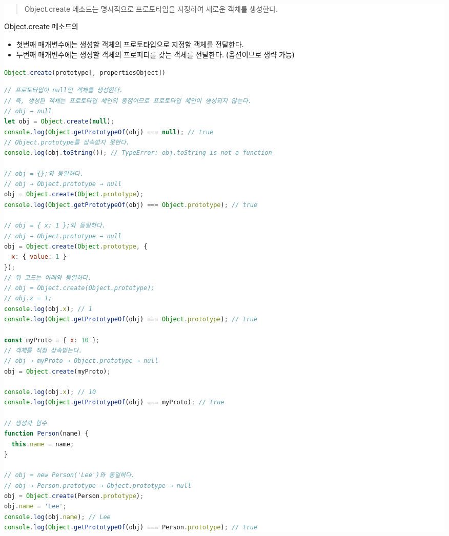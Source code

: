 > Object.create 메소드는 명시적으로 프로토타입을 지정하여 새로운 객체를 생성한다. 

Object.create 메소드의 

- 첫번째 매개변수에는 생성할 객체의 프로토타입으로 지정할 객체를 전달한다. 
- 두번째 매개변수에는 생성할 객체의 프로퍼티를 갖는 객체를 전달한다. (옵션이므로 생략 가능)

~~~javascript
Object.create(prototype[, propertiesObject])
~~~

~~~javascript
// 프로토타입이 null인 객체를 생성한다.
// 즉, 생성된 객체는 프로토타입 체인의 종점이므로 프로토타입 체인이 생성되지 않는다.
// obj → null
let obj = Object.create(null);
console.log(Object.getPrototypeOf(obj) === null); // true
// Object.prototype를 상속받지 못한다.
console.log(obj.toString()); // TypeError: obj.toString is not a function

// obj = {};와 동일하다.
// obj → Object.prototype → null
obj = Object.create(Object.prototype);
console.log(Object.getPrototypeOf(obj) === Object.prototype); // true

// obj = { x: 1 };와 동일하다.
// obj → Object.prototype → null
obj = Object.create(Object.prototype, {
  x: { value: 1 }
});
// 위 코드는 아래와 동일하다.
// obj = Object.create(Object.prototype);
// obj.x = 1;
console.log(obj.x); // 1
console.log(Object.getPrototypeOf(obj) === Object.prototype); // true

const myProto = { x: 10 };
// 객체를 직접 상속받는다.
// obj → myProto → Object.prototype → null
obj = Object.create(myProto);

console.log(obj.x); // 10
console.log(Object.getPrototypeOf(obj) === myProto); // true

// 생성자 함수
function Person(name) {
  this.name = name;
}

// obj = new Person('Lee')와 동일하다.
// obj → Person.prototype → Object.prototype → null
obj = Object.create(Person.prototype);
obj.name = 'Lee';
console.log(obj.name); // Lee
console.log(Object.getPrototypeOf(obj) === Person.prototype); // true
~~~
